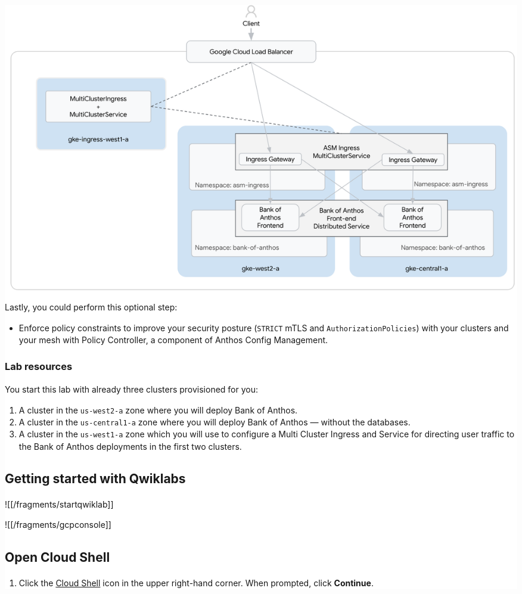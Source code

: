 ![Architecture](./img/architecture.png)

Lastly, you could perform this optional step:
- Enforce policy constraints to improve your security posture (`STRICT` mTLS and `AuthorizationPolicies`) with your clusters and your mesh with Policy Controller, a component of Anthos Config Management.

### Lab resources

You start this lab with already three clusters provisioned for you:
1. A cluster in the `us-west2-a` zone where you will deploy Bank of Anthos.
2. A cluster in the `us-central1-a` zone where you will deploy Bank of Anthos — without the databases.
3. A cluster in the `us-west1-a` zone which you will use to configure a Multi Cluster Ingress and Service for directing user traffic to the Bank of Anthos deployments in the first two clusters.


## Getting started with Qwiklabs

![[/fragments/startqwiklab]]

![[/fragments/gcpconsole]]


## Open Cloud Shell

1.  Click the [Cloud Shell](https://cloud.google.com/shell/docs/features) icon in the upper right-hand corner. When prompted, click __Continue__.
